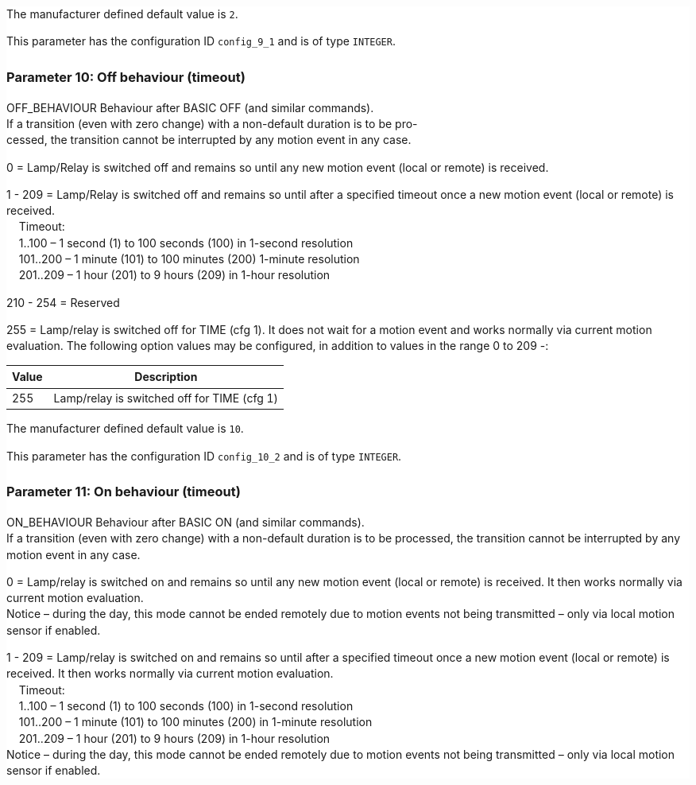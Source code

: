 The manufacturer defined default value is ```2```.

This parameter has the configuration ID ```config_9_1``` and is of type ```INTEGER```.


### Parameter 10: Off behaviour (timeout)

OFF_BEHAVIOUR
Behaviour after BASIC OFF (and similar commands).  
If a transition (even with zero change) with a non-default duration is to be pro-  
cessed, the transition cannot be interrupted by any motion event in any case.

0 = Lamp/Relay is switched off and remains so until any new motion event (local or remote) is received.

1 - 209 = Lamp/Relay is switched off and remains so until after a specified timeout once a new motion event (local or remote) is received.  
    Timeout:  
    1..100 – 1 second (1) to 100 seconds (100) in 1-second resolution  
    101..200 – 1 minute (101) to 100 minutes (200) 1-minute resolution  
    201..209 – 1 hour (201) to 9 hours (209) in 1-hour resolution

210 - 254 = Reserved

255 = Lamp/relay is switched off for TIME (cfg 1). It does not wait for a motion event and works normally via current motion evaluation.
The following option values may be configured, in addition to values in the range 0 to 209 -:

| Value  | Description |
|--------|-------------|
| 255 | Lamp/relay is switched off for TIME (cfg 1) |

The manufacturer defined default value is ```10```.

This parameter has the configuration ID ```config_10_2``` and is of type ```INTEGER```.


### Parameter 11: On behaviour (timeout)

ON_BEHAVIOUR
Behaviour after BASIC ON (and similar commands).  
If a transition (even with zero change) with a non-default duration is to be processed, the transition cannot be interrupted by any motion event in any case.

0 = Lamp/relay is switched on and remains so until any new motion event (local or remote) is received. It then works normally via current motion evaluation.  
Notice – during the day, this mode cannot be ended remotely due to motion events not being transmitted – only via local motion sensor if enabled.

1 - 209 = Lamp/relay is switched on and remains so until after a specified timeout once a new motion event (local or remote) is received. It then works normally via current motion evaluation.  
    Timeout:  
    1..100 – 1 second (1) to 100 seconds (100) in 1-second resolution  
    101..200 – 1 minute (101) to 100 minutes (200) in 1-minute resolution  
    201..209 – 1 hour (201) to 9 hours (209) in 1-hour resolution  
Notice – during the day, this mode cannot be ended remotely due to motion events not being transmitted – only via local motion sensor if enabled.
